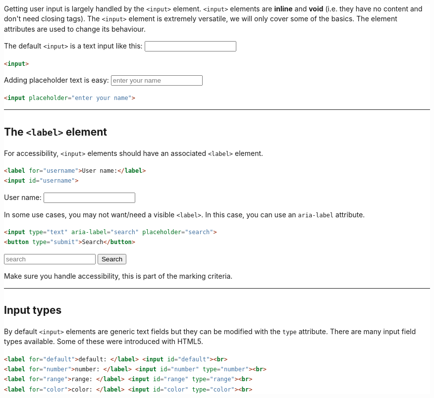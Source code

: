 
Getting user input is largely handled by the `<input>` element.
`<input>` elements are **inline** and **void** (i.e. they have no content and don't need closing tags).
The `<input>` element is extremely versatile, we will only cover some of the basics.
The element attributes are used to change its behaviour.

<div class="large"></div>

The default `<input>` is a text input like this: <input>
```html
<input>
```

Adding placeholder text is easy: <input placeholder="enter your name">

```html
<input placeholder="enter your name">
```

-----

## The `<label>` element

For accessibility, `<input>` elements should have an associated `<label>` element.

```html
<label for="username">User name:</label>
<input id="username">
```
<label for="username">User name:</label>
<input id="username">

In some use cases, you may not want/need a visible `<label>`.
In this case, you can use an `aria-label` attribute.

```html
<input type="text" aria-label="search" placeholder="search">
<button type="submit">Search</button>
```
<input aria-label="search" placeholder="search">
<button>Search</button>

Make sure you handle accessibility, this is part of the marking criteria.

-----

## Input types

By default `<input>` elements are generic text fields but they can be modified with the `type` attribute.
There are many input field types available. Some of these were introduced with HTML5.

```html
<label for="default">default: </label> <input id="default"><br>
<label for="number">number: </label> <input id="number" type="number"><br>
<label for="range">range: </label> <input id="range" type="range"><br>
<label for="color">color: </label> <input id="color" type="color"><br>
```
